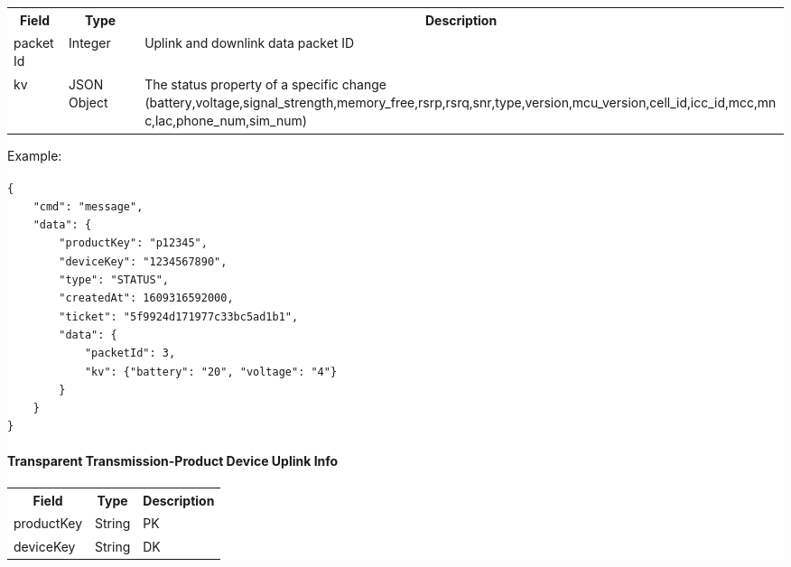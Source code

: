 <tr>
<td colspan="3">
<table>
<tr>
<th>Field</th>
<th>Type</th>
<th>Description</th>
</tr>
<tr>
<td>packetId</td>
<td>Integer</td>
<td>Uplink and downlink data packet ID</td>
</tr>
<tr>
<td>kv</td>
<td>JSON Object</td>
<td>The status property of a specific change<br />(battery,voltage,signal_strength,memory_free,rsrp,rsrq,snr,type,version,mcu_version,cell_id,icc_id,mcc,mnc,lac,phone_num,sim_num)
</td>
</tr>
</table>
</td>
</tr>
</table>



Example:

```
{
    "cmd": "message",
    "data": {
        "productKey": "p12345",
        "deviceKey": "1234567890",
        "type": "STATUS",
        "createdAt": 1609316592000,
        "ticket": "5f9924d171977c33bc5ad1b1",
        "data": {
            "packetId": 3,
            "kv": {"battery": "20", "voltage": "4"}
        }
    }
}
```

#### **Transparent Transmission-Product Device Uplink Info**

<table>
<tr>
<th>Field</th>
<th>Type</th>
<th>Description</th>
</tr>
<tr>
<td>productKey</td>
<td>String</td>
<td>PK</td>
</tr>
<tr>
<td>deviceKey</td>
<td>String</td>
<td>DK</td>
</tr>
<tr>